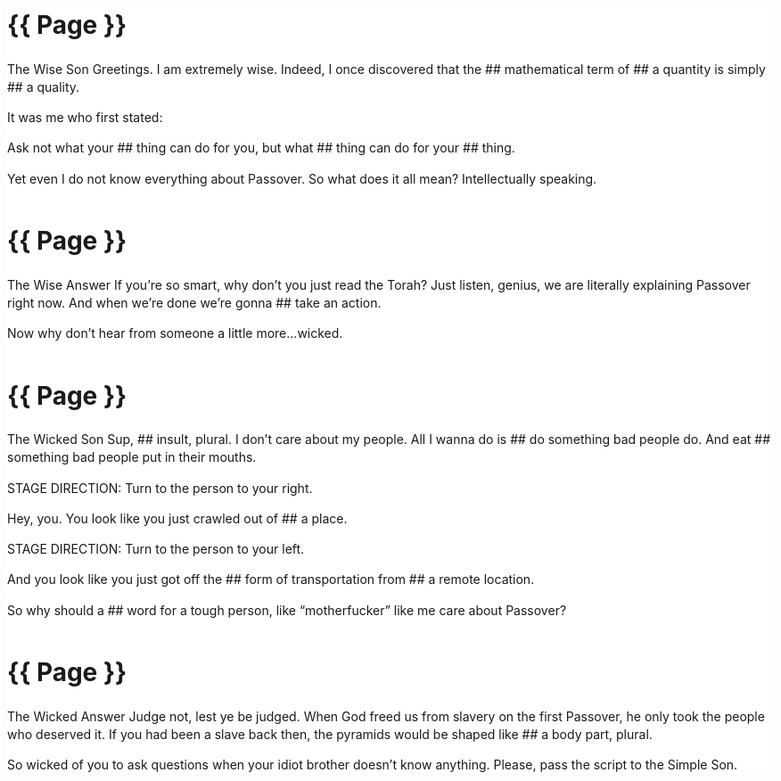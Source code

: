 # {{ Page }}
The Wise Son
Greetings. I am extremely wise. Indeed, I once discovered that the ## mathematical term of ## a quantity is simply ## a quality.


It was me who first stated:


Ask not what your ## thing can do for you, but what ## thing can do for your ## thing.


Yet even I do not know everything about Passover. So what does it all mean? Intellectually speaking.


# {{ Page }}
The Wise Answer
If you’re so smart, why don’t you just read the Torah? Just listen, genius, we are literally explaining Passover right now. And when we’re done we’re gonna ## take an action.


Now why don’t hear from someone a little more...wicked.


# {{ Page }}
The Wicked Son
Sup, ## insult, plural. I don’t care about my people. All I wanna do is ## do something bad people do. And eat ## something bad people put in their mouths.


STAGE DIRECTION: Turn to the person to your right.


Hey, you. You look like you just crawled out of ## a place.


STAGE DIRECTION: Turn to the person to your left.


And you look like you just got off the ## form of transportation from ## a remote location.


So why should a ## word for a tough person, like “motherfucker” like me care about Passover?


# {{ Page }}
The Wicked Answer
Judge not, lest ye be judged. When God freed us from slavery on the first Passover, he only took the people who deserved it. If you had been a slave back then, the pyramids would be shaped like ## a body part, plural.


So wicked of you to ask questions when your idiot brother doesn’t know anything. Please, pass the script to the Simple Son.

